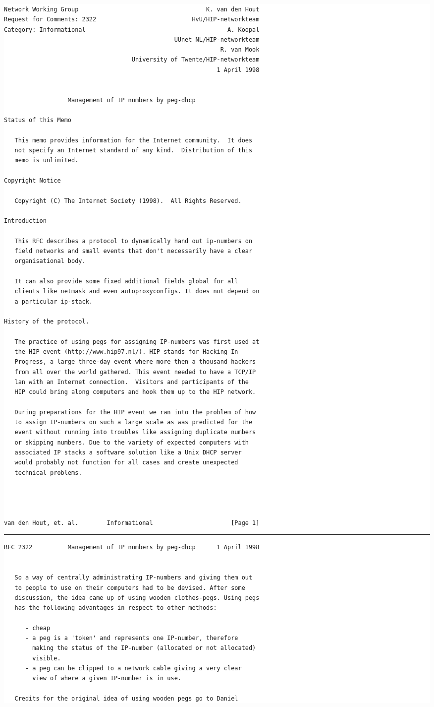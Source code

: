     Network Working Group                                    K. van den Hout
    Request for Comments: 2322                           HvU/HIP-networkteam
    Category: Informational                                        A. Koopal
                                                    UUnet NL/HIP-networkteam
                                                                 R. van Mook
                                        University of Twente/HIP-networkteam
                                                                1 April 1998


                      Management of IP numbers by peg-dhcp

    Status of this Memo

       This memo provides information for the Internet community.  It does
       not specify an Internet standard of any kind.  Distribution of this
       memo is unlimited.

    Copyright Notice

       Copyright (C) The Internet Society (1998).  All Rights Reserved.

    Introduction

       This RFC describes a protocol to dynamically hand out ip-numbers on
       field networks and small events that don't necessarily have a clear
       organisational body.

       It can also provide some fixed additional fields global for all
       clients like netmask and even autoproxyconfigs. It does not depend on
       a particular ip-stack.

    History of the protocol.

       The practice of using pegs for assigning IP-numbers was first used at
       the HIP event (http://www.hip97.nl/). HIP stands for Hacking In
       Progress, a large three-day event where more then a thousand hackers
       from all over the world gathered. This event needed to have a TCP/IP
       lan with an Internet connection.  Visitors and participants of the
       HIP could bring along computers and hook them up to the HIP network.

       During preparations for the HIP event we ran into the problem of how
       to assign IP-numbers on such a large scale as was predicted for the
       event without running into troubles like assigning duplicate numbers
       or skipping numbers. Due to the variety of expected computers with
       associated IP stacks a software solution like a Unix DHCP server
       would probably not function for all cases and create unexpected
       technical problems.




    van den Hout, et. al.        Informational                      [Page 1]

------------------------------------------------------------------------

``` newpage
RFC 2322          Management of IP numbers by peg-dhcp      1 April 1998


   So a way of centrally administrating IP-numbers and giving them out
   to people to use on their computers had to be devised. After some
   discussion, the idea came up of using wooden clothes-pegs. Using pegs
   has the following advantages in respect to other methods:

      - cheap
      - a peg is a 'token' and represents one IP-number, therefore
        making the status of the IP-number (allocated or not allocated)
        visible.
      - a peg can be clipped to a network cable giving a very clear
        view of where a given IP-number is in use.

   Credits for the original idea of using wooden pegs go to Daniel
```